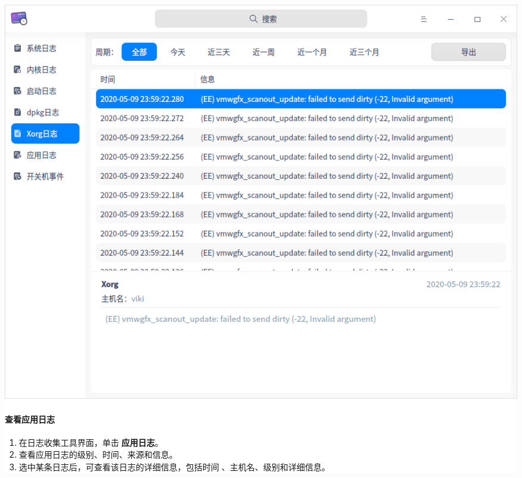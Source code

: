 ![0|xorglog](jpg/xorglog.png)

#### 查看应用日志

1. 在日志收集工具界面，单击 **应用日志**。
2. 查看应用日志的级别、时间、来源和信息。
3. 选中某条日志后，可查看该日志的详细信息，包括时间 、主机名、级别和详细信息。
